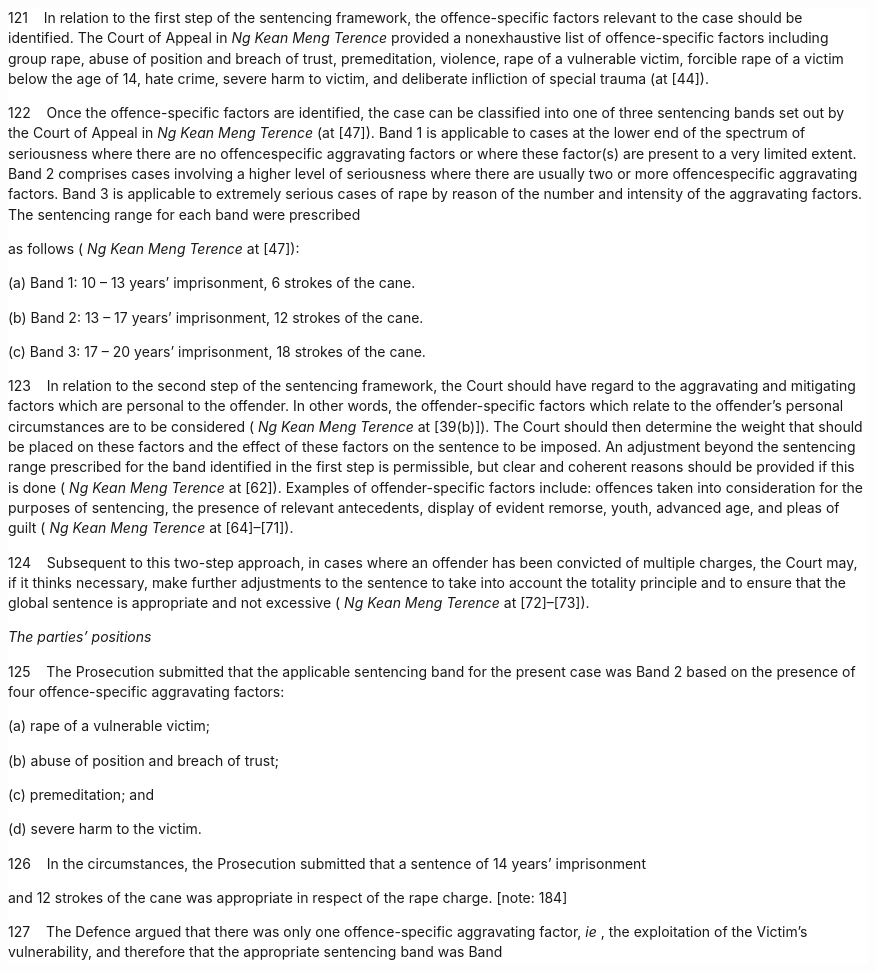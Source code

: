 121    In relation to the first step of the sentencing framework, the offence-specific factors relevant to the case should be identified. The Court of Appeal in _Ng Kean Meng Terence_ provided a nonexhaustive list of offence-specific factors including group rape, abuse of position and breach of trust, premeditation, violence, rape of a vulnerable victim, forcible rape of a victim below the age of 14, hate crime, severe harm to victim, and deliberate infliction of special trauma (at [44]). 

122    Once the offence-specific factors are identified, the case can be classified into one of three sentencing bands set out by the Court of Appeal in _Ng Kean Meng Terence_ (at [47]). Band 1 is applicable to cases at the lower end of the spectrum of seriousness where there are no offencespecific aggravating factors or where these factor(s) are present to a very limited extent. Band 2 comprises cases involving a higher level of seriousness where there are usually two or more offencespecific aggravating factors. Band 3 is applicable to extremely serious cases of rape by reason of the number and intensity of the aggravating factors. The sentencing range for each band were prescribed 


as follows ( _Ng Kean Meng Terence_ at [47]): 

 (a) Band 1: 10 – 13 years’ imprisonment, 6 strokes of the cane. 

 (b) Band 2: 13 – 17 years’ imprisonment, 12 strokes of the cane. 

 (c) Band 3: 17 – 20 years’ imprisonment, 18 strokes of the cane. 

123    In relation to the second step of the sentencing framework, the Court should have regard to the aggravating and mitigating factors which are personal to the offender. In other words, the offender-specific factors which relate to the offender’s personal circumstances are to be considered ( _Ng Kean Meng Terence_ at [39(b)]). The Court should then determine the weight that should be placed on these factors and the effect of these factors on the sentence to be imposed. An adjustment beyond the sentencing range prescribed for the band identified in the first step is permissible, but clear and coherent reasons should be provided if this is done ( _Ng Kean Meng Terence_ at [62]). Examples of offender-specific factors include: offences taken into consideration for the purposes of sentencing, the presence of relevant antecedents, display of evident remorse, youth, advanced age, and pleas of guilt ( _Ng Kean Meng Terence_ at [64]–[71]). 

124    Subsequent to this two-step approach, in cases where an offender has been convicted of multiple charges, the Court may, if it thinks necessary, make further adjustments to the sentence to take into account the totality principle and to ensure that the global sentence is appropriate and not excessive ( _Ng Kean Meng Terence_ at [72]–[73]). 

_The parties’ positions_ 

125    The Prosecution submitted that the applicable sentencing band for the present case was Band 2 based on the presence of four offence-specific aggravating factors: 

 (a) rape of a vulnerable victim; 

 (b) abuse of position and breach of trust; 

 (c) premeditation; and 

 (d) severe harm to the victim. 

126    In the circumstances, the Prosecution submitted that a sentence of 14 years’ imprisonment 

and 12 strokes of the cane was appropriate in respect of the rape charge. [note: 184] 

127    The Defence argued that there was only one offence-specific aggravating factor, _ie_ , the exploitation of the Victim’s vulnerability, and therefore that the appropriate sentencing band was Band 
